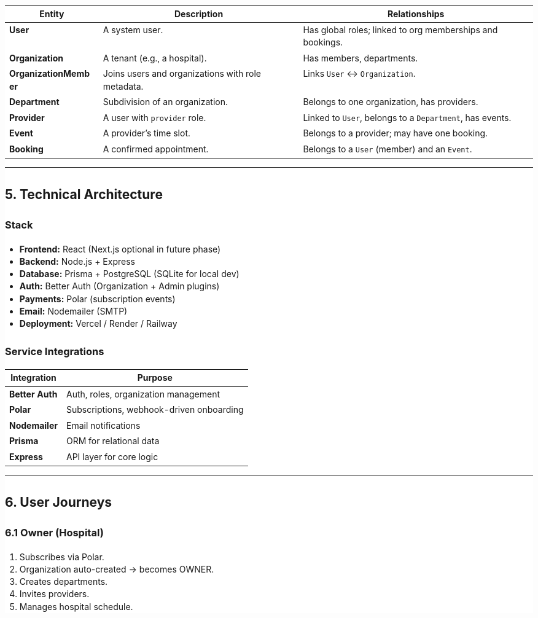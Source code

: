 | Entity                 | Description                                       | Relationships                                             |
| ---------------------- | ------------------------------------------------- | --------------------------------------------------------- |
| **User**               | A system user.                                    | Has global roles; linked to org memberships and bookings. |
| **Organization**       | A tenant (e.g., a hospital).                      | Has members, departments.                                 |
| **OrganizationMember** | Joins users and organizations with role metadata. | Links `User` ↔ `Organization`.                            |
| **Department**         | Subdivision of an organization.                   | Belongs to one organization, has providers.               |
| **Provider**           | A user with `provider` role.                      | Linked to `User`, belongs to a `Department`, has events.  |
| **Event**              | A provider’s time slot.                           | Belongs to a provider; may have one booking.              |
| **Booking**            | A confirmed appointment.                          | Belongs to a `User` (member) and an `Event`.              |

---

## 5. Technical Architecture

### Stack

* **Frontend:** React (Next.js optional in future phase)
* **Backend:** Node.js + Express
* **Database:** Prisma + PostgreSQL (SQLite for local dev)
* **Auth:** Better Auth (Organization + Admin plugins)
* **Payments:** Polar (subscription events)
* **Email:** Nodemailer (SMTP)
* **Deployment:** Vercel / Render / Railway

### Service Integrations

| Integration     | Purpose                                  |
| --------------- | ---------------------------------------- |
| **Better Auth** | Auth, roles, organization management     |
| **Polar**       | Subscriptions, webhook-driven onboarding |
| **Nodemailer**  | Email notifications                      |
| **Prisma**      | ORM for relational data                  |
| **Express**     | API layer for core logic                 |

---

## 6. User Journeys

### 6.1 Owner (Hospital)

1. Subscribes via Polar.
2. Organization auto-created → becomes OWNER.
3. Creates departments.
4. Invites providers.
5. Manages hospital schedule.
